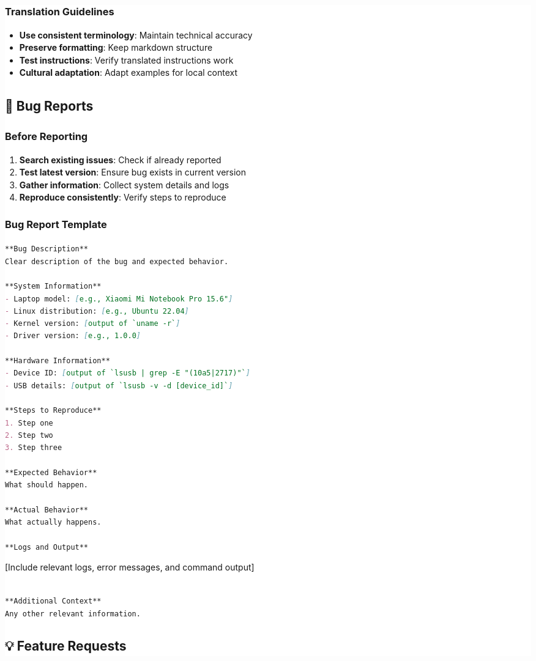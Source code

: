 ### Translation Guidelines
- **Use consistent terminology**: Maintain technical accuracy
- **Preserve formatting**: Keep markdown structure
- **Test instructions**: Verify translated instructions work
- **Cultural adaptation**: Adapt examples for local context

## 🐛 Bug Reports

### Before Reporting
1. **Search existing issues**: Check if already reported
2. **Test latest version**: Ensure bug exists in current version
3. **Gather information**: Collect system details and logs
4. **Reproduce consistently**: Verify steps to reproduce

### Bug Report Template
```markdown
**Bug Description**
Clear description of the bug and expected behavior.

**System Information**
- Laptop model: [e.g., Xiaomi Mi Notebook Pro 15.6"]
- Linux distribution: [e.g., Ubuntu 22.04]
- Kernel version: [output of `uname -r`]
- Driver version: [e.g., 1.0.0]

**Hardware Information**
- Device ID: [output of `lsusb | grep -E "(10a5|2717)"`]
- USB details: [output of `lsusb -v -d [device_id]`]

**Steps to Reproduce**
1. Step one
2. Step two
3. Step three

**Expected Behavior**
What should happen.

**Actual Behavior**
What actually happens.

**Logs and Output**
```
[Include relevant logs, error messages, and command output]
```

**Additional Context**
Any other relevant information.
```

## 💡 Feature Requests
